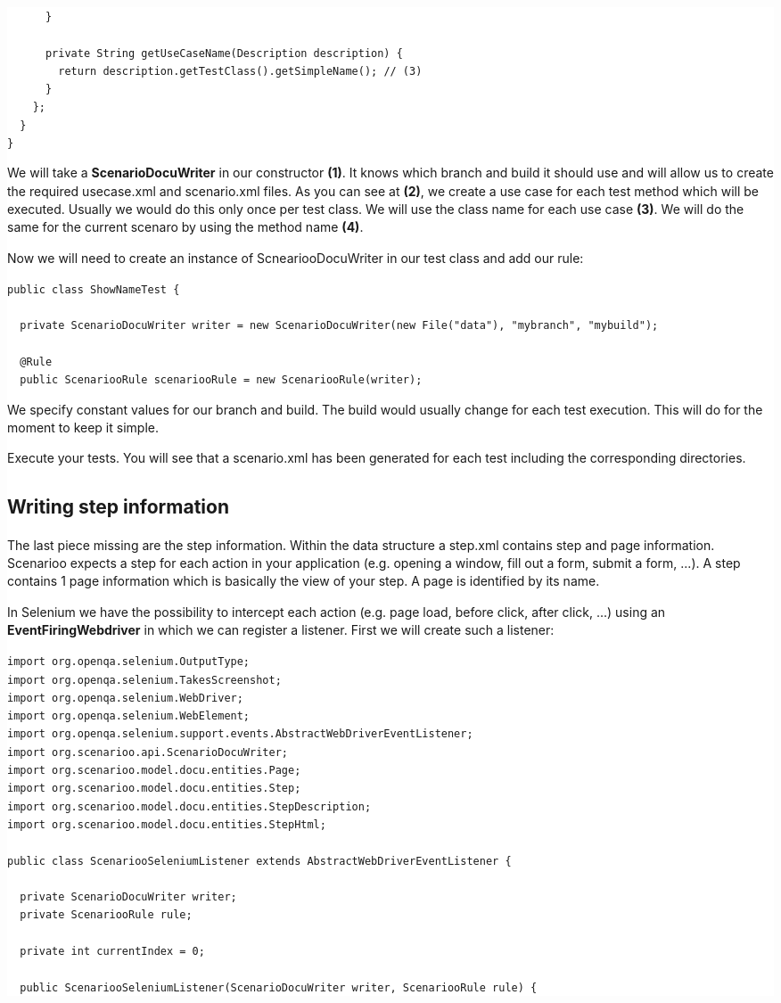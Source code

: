 ```
      }
      
      private String getUseCaseName(Description description) {
        return description.getTestClass().getSimpleName(); // (3)
      }
    };
  }
}

```

We will take a **ScenarioDocuWriter** in our constructor **(1)**. It knows which branch and build it should use and will allow us to create the required usecase.xml and scenario.xml files. As you can see at **(2)**, we create a use case for each test method which will be executed. Usually we would do this only once per test class. We will use the class name for each use case **(3)**. We will do the same for the current scenaro by using the method name **(4)**.

Now we will need to create an instance of ScneariooDocuWriter in our test class and add our rule:

```
public class ShowNameTest {
  
  private ScenarioDocuWriter writer = new ScenarioDocuWriter(new File("data"), "mybranch", "mybuild");
  
  @Rule
  public ScenariooRule scenariooRule = new ScenariooRule(writer);
```

We specify constant values for our branch and build. The build would usually change for each test execution. This will do for the moment to keep it simple.

Execute your tests. You will see that a scenario.xml has been generated for each test including the corresponding directories.


## Writing step information
The last piece missing are the step information. Within the data structure a step.xml contains step and page information. Scenarioo expects a step for each action in your application (e.g. opening a window, fill out a form, submit a form, ...). A step contains 1 page information which is basically the view of your step. A page is identified by its name. 

In Selenium we have the possibility to intercept each action (e.g. page load, before click, after click, ...) using an **EventFiringWebdriver** in which we can register a listener. First we will create such a listener:

```
import org.openqa.selenium.OutputType;
import org.openqa.selenium.TakesScreenshot;
import org.openqa.selenium.WebDriver;
import org.openqa.selenium.WebElement;
import org.openqa.selenium.support.events.AbstractWebDriverEventListener;
import org.scenarioo.api.ScenarioDocuWriter;
import org.scenarioo.model.docu.entities.Page;
import org.scenarioo.model.docu.entities.Step;
import org.scenarioo.model.docu.entities.StepDescription;
import org.scenarioo.model.docu.entities.StepHtml;

public class ScenariooSeleniumListener extends AbstractWebDriverEventListener {
  
  private ScenarioDocuWriter writer;
  private ScenariooRule rule;

  private int currentIndex = 0;
  
  public ScenariooSeleniumListener(ScenarioDocuWriter writer, ScenariooRule rule) {
```